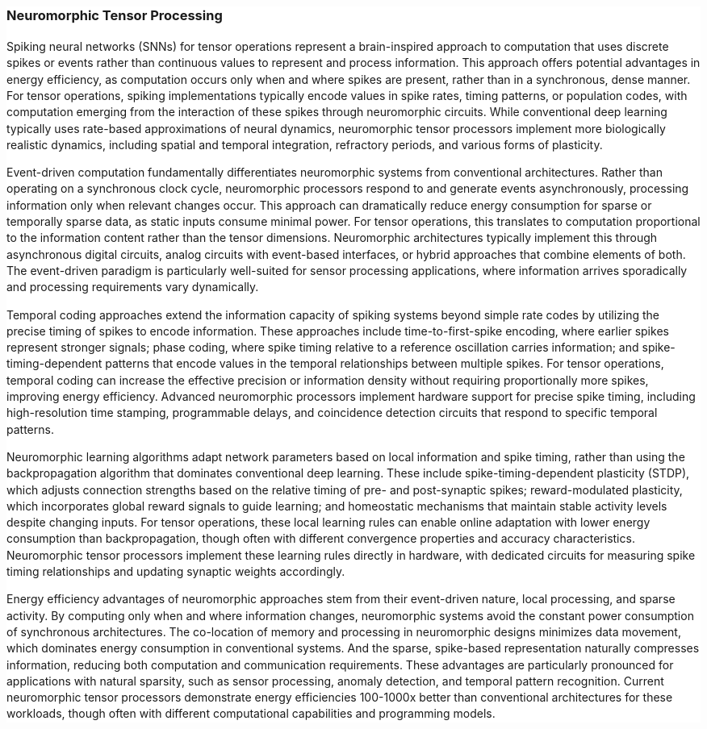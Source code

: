 ### Neuromorphic Tensor Processing
Spiking neural networks (SNNs) for tensor operations represent a brain-inspired approach to computation that uses discrete spikes or events rather than continuous values to represent and process information. This approach offers potential advantages in energy efficiency, as computation occurs only when and where spikes are present, rather than in a synchronous, dense manner. For tensor operations, spiking implementations typically encode values in spike rates, timing patterns, or population codes, with computation emerging from the interaction of these spikes through neuromorphic circuits. While conventional deep learning typically uses rate-based approximations of neural dynamics, neuromorphic tensor processors implement more biologically realistic dynamics, including spatial and temporal integration, refractory periods, and various forms of plasticity.

Event-driven computation fundamentally differentiates neuromorphic systems from conventional architectures. Rather than operating on a synchronous clock cycle, neuromorphic processors respond to and generate events asynchronously, processing information only when relevant changes occur. This approach can dramatically reduce energy consumption for sparse or temporally sparse data, as static inputs consume minimal power. For tensor operations, this translates to computation proportional to the information content rather than the tensor dimensions. Neuromorphic architectures typically implement this through asynchronous digital circuits, analog circuits with event-based interfaces, or hybrid approaches that combine elements of both. The event-driven paradigm is particularly well-suited for sensor processing applications, where information arrives sporadically and processing requirements vary dynamically.

Temporal coding approaches extend the information capacity of spiking systems beyond simple rate codes by utilizing the precise timing of spikes to encode information. These approaches include time-to-first-spike encoding, where earlier spikes represent stronger signals; phase coding, where spike timing relative to a reference oscillation carries information; and spike-timing-dependent patterns that encode values in the temporal relationships between multiple spikes. For tensor operations, temporal coding can increase the effective precision or information density without requiring proportionally more spikes, improving energy efficiency. Advanced neuromorphic processors implement hardware support for precise spike timing, including high-resolution time stamping, programmable delays, and coincidence detection circuits that respond to specific temporal patterns.

Neuromorphic learning algorithms adapt network parameters based on local information and spike timing, rather than using the backpropagation algorithm that dominates conventional deep learning. These include spike-timing-dependent plasticity (STDP), which adjusts connection strengths based on the relative timing of pre- and post-synaptic spikes; reward-modulated plasticity, which incorporates global reward signals to guide learning; and homeostatic mechanisms that maintain stable activity levels despite changing inputs. For tensor operations, these local learning rules can enable online adaptation with lower energy consumption than backpropagation, though often with different convergence properties and accuracy characteristics. Neuromorphic tensor processors implement these learning rules directly in hardware, with dedicated circuits for measuring spike timing relationships and updating synaptic weights accordingly.

Energy efficiency advantages of neuromorphic approaches stem from their event-driven nature, local processing, and sparse activity. By computing only when and where information changes, neuromorphic systems avoid the constant power consumption of synchronous architectures. The co-location of memory and processing in neuromorphic designs minimizes data movement, which dominates energy consumption in conventional systems. And the sparse, spike-based representation naturally compresses information, reducing both computation and communication requirements. These advantages are particularly pronounced for applications with natural sparsity, such as sensor processing, anomaly detection, and temporal pattern recognition. Current neuromorphic tensor processors demonstrate energy efficiencies 100-1000x better than conventional architectures for these workloads, though often with different computational capabilities and programming models.
